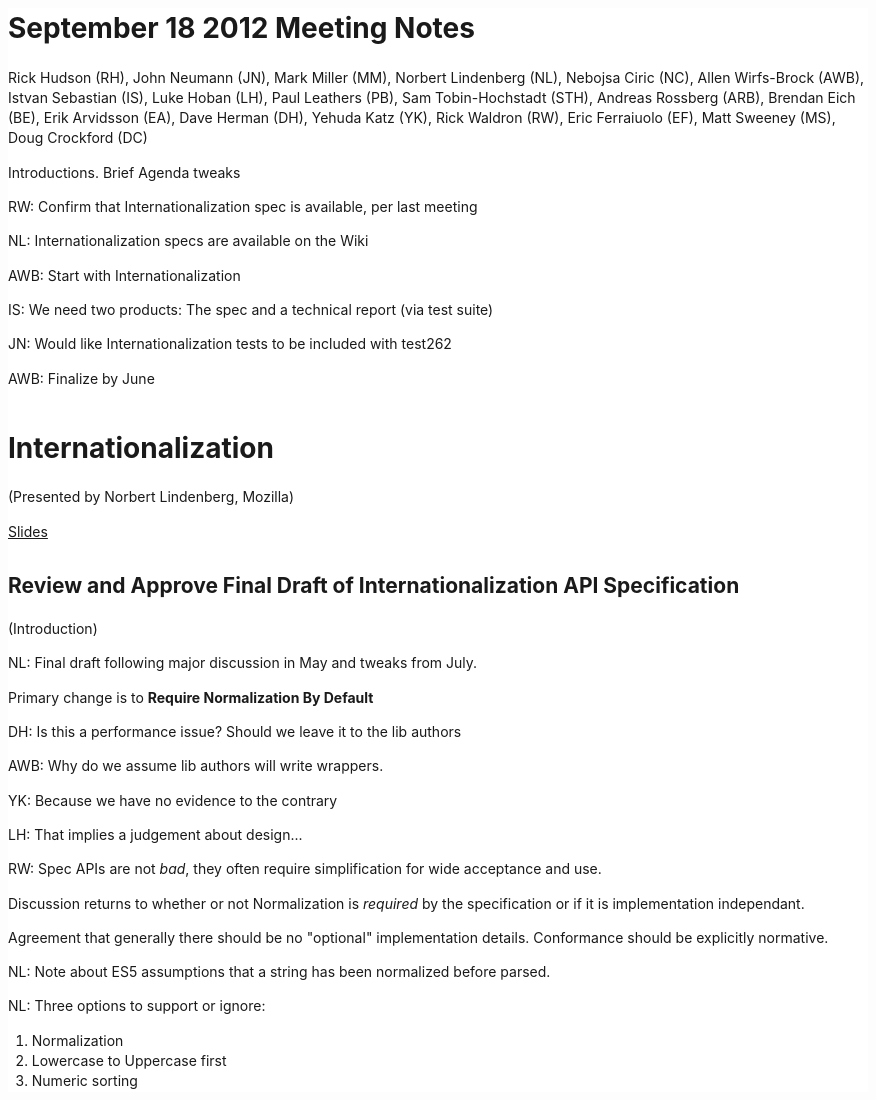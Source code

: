 # September 18 2012 Meeting Notes

Rick Hudson (RH), John Neumann (JN), Mark Miller (MM), Norbert Lindenberg (NL), Nebojsa Ciric (NC), Allen Wirfs-Brock (AWB), Istvan Sebastian (IS), Luke Hoban (LH), Paul Leathers (PB), Sam Tobin-Hochstadt (STH), Andreas Rossberg (ARB), Brendan Eich (BE), Erik Arvidsson (EA), Dave Herman (DH), Yehuda Katz (YK), Rick Waldron (RW), Eric Ferraiuolo (EF), Matt Sweeney (MS), Doug Crockford (DC)


Introductions. Brief Agenda tweaks

RW: Confirm that Internationalization spec is available, per last meeting

NL: Internationalization specs are available on the Wiki

AWB: Start with Internationalization

IS: We need two products: The spec and a technical report (via test suite)

JN: Would like Internationalization tests to be included with test262

AWB: Finalize by June

# Internationalization
(Presented by Norbert Lindenberg, Mozilla)

[Slides](https://members.ecma-international.org/get.php?group=TC39&file=2012_sub_tc39-2012-065.pdf)

## Review and Approve Final Draft of Internationalization API Specification

(Introduction)

NL: Final draft following major discussion in May and tweaks from July.

Primary change is to **Require Normalization By Default**

DH: Is this a performance issue? Should we leave it to the lib authors

AWB: Why do we assume lib authors will write wrappers.

YK: Because we have no evidence to the contrary

LH: That implies a judgement about design...

RW: Spec APIs are not _bad_, they often require simplification for wide acceptance and use.

Discussion returns to whether or not Normalization is _required_ by the specification or if it is implementation independant.

Agreement that generally there should be no "optional" implementation details. Conformance should be explicitly normative.

NL: Note about ES5 assumptions that a string has been normalized before parsed.

NL: Three options to support or ignore:

1. Normalization
2. Lowercase to Uppercase first
3. Numeric sorting
